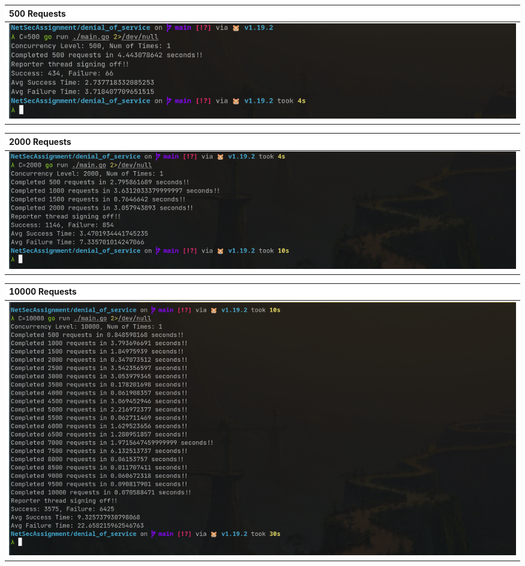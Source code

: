 | 500 Requests           |
| :--------------------- |
| ![](./img/500_req.png) |

| 2000 Requests           |
| :---------------------- |
| ![](./img/2000_req.png) |

| 10000 Requests           |
| :----------------------- |
| ![](./img/10000_req.png) |

